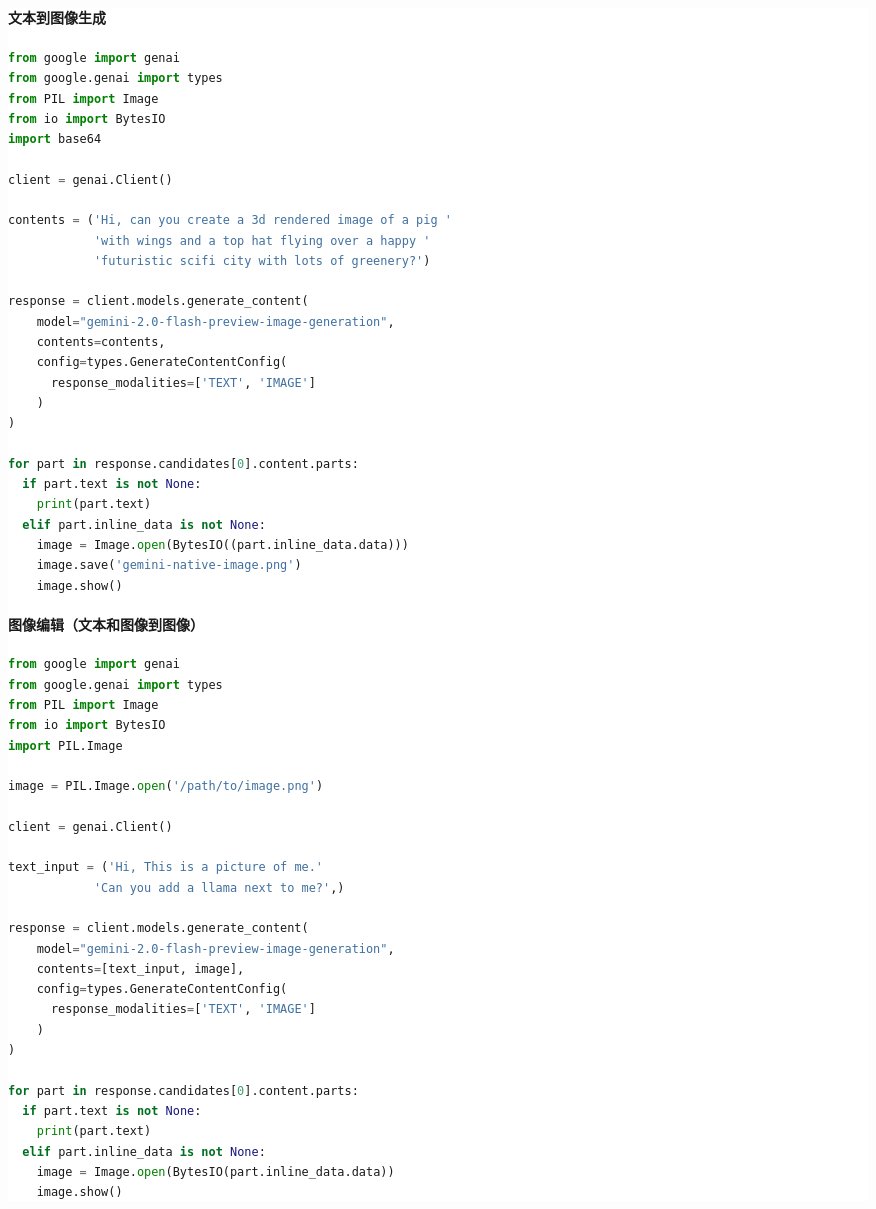 #### 文本到图像生成

```python
from google import genai
from google.genai import types
from PIL import Image
from io import BytesIO
import base64

client = genai.Client()

contents = ('Hi, can you create a 3d rendered image of a pig '
            'with wings and a top hat flying over a happy '
            'futuristic scifi city with lots of greenery?')

response = client.models.generate_content(
    model="gemini-2.0-flash-preview-image-generation",
    contents=contents,
    config=types.GenerateContentConfig(
      response_modalities=['TEXT', 'IMAGE']
    )
)

for part in response.candidates[0].content.parts:
  if part.text is not None:
    print(part.text)
  elif part.inline_data is not None:
    image = Image.open(BytesIO((part.inline_data.data)))
    image.save('gemini-native-image.png')
    image.show()
```

#### 图像编辑（文本和图像到图像）

```python
from google import genai
from google.genai import types
from PIL import Image
from io import BytesIO
import PIL.Image

image = PIL.Image.open('/path/to/image.png')

client = genai.Client()

text_input = ('Hi, This is a picture of me.'
            'Can you add a llama next to me?',)

response = client.models.generate_content(
    model="gemini-2.0-flash-preview-image-generation",
    contents=[text_input, image],
    config=types.GenerateContentConfig(
      response_modalities=['TEXT', 'IMAGE']
    )
)

for part in response.candidates[0].content.parts:
  if part.text is not None:
    print(part.text)
  elif part.inline_data is not None:
    image = Image.open(BytesIO(part.inline_data.data))
    image.show()
```
